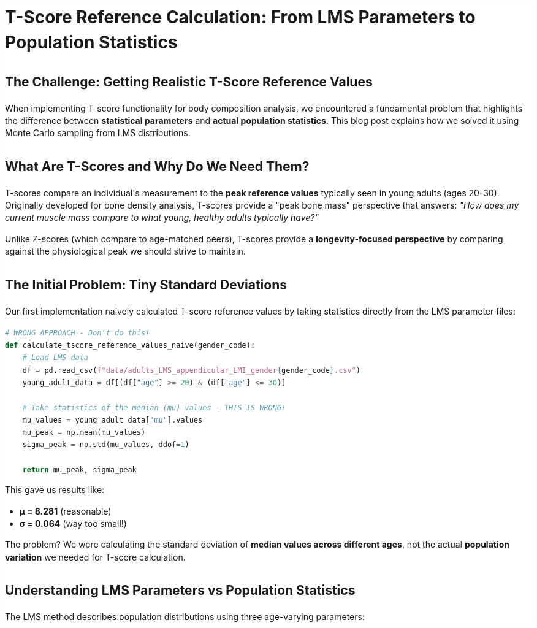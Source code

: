 # T-Score Reference Calculation: From LMS Parameters to Population Statistics

## The Challenge: Getting Realistic T-Score Reference Values

When implementing T-score functionality for body composition analysis, we encountered a fundamental problem that highlights the difference between **statistical parameters** and **actual population statistics**. This blog post explains how we solved it using Monte Carlo sampling from LMS distributions.

## What Are T-Scores and Why Do We Need Them?

T-scores compare an individual's measurement to the **peak reference values** typically seen in young adults (ages 20-30). Originally developed for bone density analysis, T-scores provide a "peak bone mass" perspective that answers: *"How does my current muscle mass compare to what young, healthy adults typically have?"*

Unlike Z-scores (which compare to age-matched peers), T-scores provide a **longevity-focused perspective** by comparing against the physiological peak we should strive to maintain.

## The Initial Problem: Tiny Standard Deviations

Our first implementation naively calculated T-score reference values by taking statistics directly from the LMS parameter files:

```python
# WRONG APPROACH - Don't do this!
def calculate_tscore_reference_values_naive(gender_code):
    # Load LMS data
    df = pd.read_csv(f"data/adults_LMS_appendicular_LMI_gender{gender_code}.csv")
    young_adult_data = df[(df["age"] >= 20) & (df["age"] <= 30)]
    
    # Take statistics of the median (mu) values - THIS IS WRONG!
    mu_values = young_adult_data["mu"].values
    mu_peak = np.mean(mu_values)
    sigma_peak = np.std(mu_values, ddof=1)
    
    return mu_peak, sigma_peak
```

This gave us results like:
- **μ = 8.281** (reasonable)  
- **σ = 0.064** (way too small!)

The problem? We were calculating the standard deviation of **median values across different ages**, not the actual **population variation** we needed for T-score calculation.

## Understanding LMS Parameters vs Population Statistics

The LMS method describes population distributions using three age-varying parameters:
